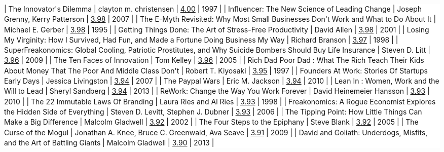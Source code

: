 | The Innovator's Dilemma                                                                                               | clayton m. christensen                                    | [4.00](https://www.goodreads.com/book/show/2615.The_Innovator_s_Dilemma)                                                            | 1997           |
| Influencer: The New Science of Leading Change                                                                         | Joseph Grenny, Kerry Patterson                            | [3.98](https://www.goodreads.com/book/show/914211.Influencer)                                                                       | 2007           |
| The E-Myth Revisited: Why Most Small Businesses Don't Work and What to Do About It                                    | Michael E. Gerber                                         | [3.98](https://www.goodreads.com/book/show/81948.The_E_Myth_Revisited)                                                              | 1995           |
| Getting Things Done: The Art of Stress-Free Productivity                                                              | David Allen                                               | [3.98](https://www.goodreads.com/book/show/1633.Getting_Things_Done)                                                                | 2001           |
| Losing My Virginity: How I Survived, Had Fun, and Made a Fortune Doing Business My Way                                | Richard Branson                                           | [3.97](https://www.goodreads.com/book/show/211099.Losing_My_Virginity)                                                              | 1998           |
| SuperFreakonomics: Global Cooling, Patriotic Prostitutes, and Why Suicide Bombers Should Buy Life Insurance           | Steven D. Litt                                            | [3.96](https://www.goodreads.com/book/show/6402364-superfreakonomics)                                                               | 2009           |
| The Ten Faces of Innovation                                                                                           | Tom Kelley                                                | [3.96](https://www.goodreads.com/book/show/95656.The_Ten_Faces_of_Innovation)                                                       | 2005           |
| Rich Dad Poor Dad : What The Rich Teach Their Kids About Money That The Poor And Middle Class Don't                   | Robert T. Kiyosaki                                        | [3.95](https://www.goodreads.com/book/show/69571.Rich_Dad_Poor_Dad)                                                                 | 1997           |
| Founders At Work: Stories Of Startups Early Days                                                                      | Jessica Livingston                                        | [3.94](https://www.goodreads.com/book/show/98233.Founders_at_Work)                                                                  | 2007           |
| The Paypal Wars                                                                                                       | Eric M. Jackson                                           | [3.94](https://www.goodreads.com/book/show/4052.The_PayPal_Wars)                                                                    | 2010           |
| Lean In : Women, Work and the Will to Lead                                                                            | Sheryl Sandberg                                           | [3.94](http://www.goodreads.com/book/show/16071764-lean-in)                                                                         | 2013           |
| ReWork: Change the Way You Work Forever                                                                               | David Heinemeier Hansson                                  | [3.93](https://www.goodreads.com/book/show/6732019-rework)                                                                          | 2010           |
| The 22 Immutable Laws Of Branding                                                                                     | Laura Ries and Al Ries                                    | [3.93](https://www.goodreads.com/book/show/1565533.The_22_Immutable_Laws_of_Branding)                                               | 1998           |
| Freakonomics: A Rogue Economist Explores the Hidden Side of Everything                                                | Steven D. Levitt, Stephen J. Dubner                       | [3.93](https://www.goodreads.com/book/show/1202.Freakonomics)                                                                       | 2006           |
| The Tipping Point: How Little Things Can Make a Big Difference                                                        | Malcolm Gladwell                                          | [3.92](https://www.goodreads.com/book/show/2612.The_Tipping_Point)                                                                  | 2002           |
| The Four Steps to the Epiphany                                                                                        | Steve Blank                                               | [3.92](https://www.goodreads.com/book/show/762542.The_Four_Steps_to_the_Epiphany)                                                   | 2005           |
| The Curse of the Mogul                                                                                                | Jonathan A. Knee, Bruce C. Greenwald, Ava Seave           | [3.91](https://www.goodreads.com/book/show/7162410-the-curse-of-the-mogul)                                                          | 2009           |
| David and Goliath: Underdogs, Misfits, and the Art of Battling Giants                                                 | Malcolm Gladwell                                          | [3.90](https://www.goodreads.com/book/show/15751404-david-and-goliath)                                                              | 2013           |